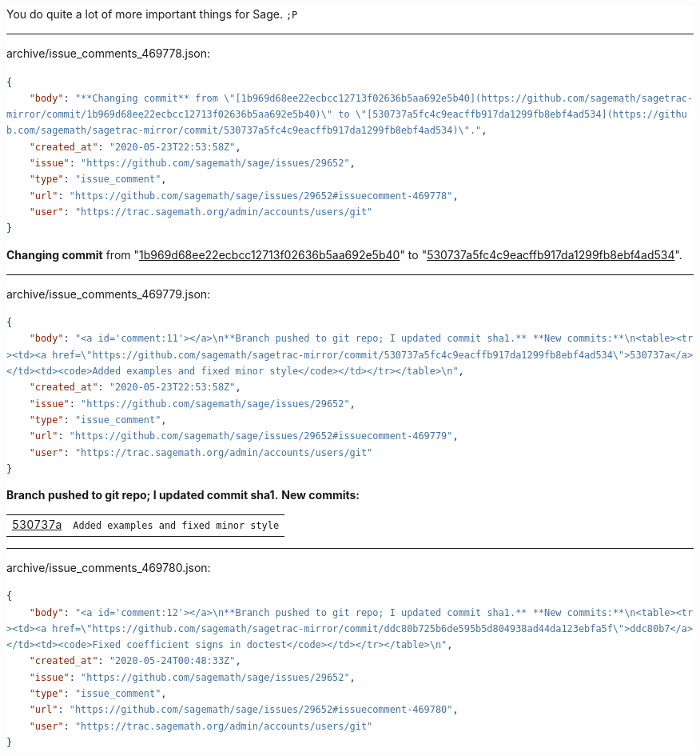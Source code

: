 You do quite a lot of more important things for Sage. `;P`



---

archive/issue_comments_469778.json:
```json
{
    "body": "**Changing commit** from \"[1b969d68ee22ecbcc12713f02636b5aa692e5b40](https://github.com/sagemath/sagetrac-mirror/commit/1b969d68ee22ecbcc12713f02636b5aa692e5b40)\" to \"[530737a5fc4c9eacffb917da1299fb8ebf4ad534](https://github.com/sagemath/sagetrac-mirror/commit/530737a5fc4c9eacffb917da1299fb8ebf4ad534)\".",
    "created_at": "2020-05-23T22:53:58Z",
    "issue": "https://github.com/sagemath/sage/issues/29652",
    "type": "issue_comment",
    "url": "https://github.com/sagemath/sage/issues/29652#issuecomment-469778",
    "user": "https://trac.sagemath.org/admin/accounts/users/git"
}
```

**Changing commit** from "[1b969d68ee22ecbcc12713f02636b5aa692e5b40](https://github.com/sagemath/sagetrac-mirror/commit/1b969d68ee22ecbcc12713f02636b5aa692e5b40)" to "[530737a5fc4c9eacffb917da1299fb8ebf4ad534](https://github.com/sagemath/sagetrac-mirror/commit/530737a5fc4c9eacffb917da1299fb8ebf4ad534)".



---

archive/issue_comments_469779.json:
```json
{
    "body": "<a id='comment:11'></a>\n**Branch pushed to git repo; I updated commit sha1.** **New commits:**\n<table><tr><td><a href=\"https://github.com/sagemath/sagetrac-mirror/commit/530737a5fc4c9eacffb917da1299fb8ebf4ad534\">530737a</a></td><td><code>Added examples and fixed minor style</code></td></tr></table>\n",
    "created_at": "2020-05-23T22:53:58Z",
    "issue": "https://github.com/sagemath/sage/issues/29652",
    "type": "issue_comment",
    "url": "https://github.com/sagemath/sage/issues/29652#issuecomment-469779",
    "user": "https://trac.sagemath.org/admin/accounts/users/git"
}
```

<a id='comment:11'></a>
**Branch pushed to git repo; I updated commit sha1.** **New commits:**
<table><tr><td><a href="https://github.com/sagemath/sagetrac-mirror/commit/530737a5fc4c9eacffb917da1299fb8ebf4ad534">530737a</a></td><td><code>Added examples and fixed minor style</code></td></tr></table>




---

archive/issue_comments_469780.json:
```json
{
    "body": "<a id='comment:12'></a>\n**Branch pushed to git repo; I updated commit sha1.** **New commits:**\n<table><tr><td><a href=\"https://github.com/sagemath/sagetrac-mirror/commit/ddc80b725b6de595b5d804938ad44da123ebfa5f\">ddc80b7</a></td><td><code>Fixed coefficient signs in doctest</code></td></tr></table>\n",
    "created_at": "2020-05-24T00:48:33Z",
    "issue": "https://github.com/sagemath/sage/issues/29652",
    "type": "issue_comment",
    "url": "https://github.com/sagemath/sage/issues/29652#issuecomment-469780",
    "user": "https://trac.sagemath.org/admin/accounts/users/git"
}
```
